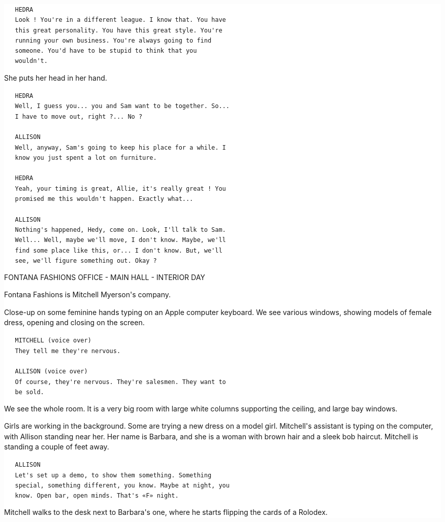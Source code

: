        HEDRA
       Look ! You're in a different league. I know that. You have
       this great personality. You have this great style. You're
       running your own business. You're always going to find
       someone. You'd have to be stupid to think that you
       wouldn't.

She puts her head in her hand.

       HEDRA
       Well, I guess you... you and Sam want to be together. So...
       I have to move out, right ?... No ?

       ALLISON
       Well, anyway, Sam's going to keep his place for a while. I
       know you just spent a lot on furniture.

       HEDRA
       Yeah, your timing is great, Allie, it's really great ! You
       promised me this wouldn't happen. Exactly what...

       ALLISON
       Nothing's happened, Hedy, come on. Look, I'll talk to Sam.
       Well... Well, maybe we'll move, I don't know. Maybe, we'll
       find some place like this, or... I don't know. But, we'll
       see, we'll figure something out. Okay ?

FONTANA FASHIONS OFFICE - MAIN HALL - INTERIOR DAY

Fontana Fashions is Mitchell Myerson's company.

Close-up on some feminine hands typing on an Apple computer
keyboard. We see various windows, showing models of female dress,
opening and closing on the screen.

       MITCHELL (voice over)
       They tell me they're nervous.

       ALLISON (voice over)
       Of course, they're nervous. They're salesmen. They want to
       be sold.
We see the whole room. It is a very big room with large white
columns supporting the ceiling, and large bay windows.

Girls are working in the background. Some are trying a new dress
on a model girl. Mitchell's assistant is typing on the computer,
with Allison standing near her. Her name is Barbara, and she is a
woman with brown hair and a sleek bob haircut. Mitchell is
standing a couple of feet away.

       ALLISON
       Let's set up a demo, to show them something. Something
       special, something different, you know. Maybe at night, you
       know. Open bar, open minds. That's «F» night.

Mitchell walks to the desk next to Barbara's one, where he starts
flipping the cards of a Rolodex.
